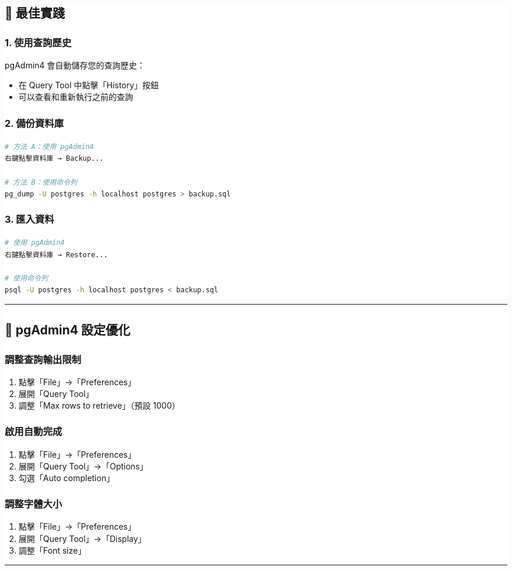 ## 🎯 最佳實踐

### 1. 使用查詢歷史

pgAdmin4 會自動儲存您的查詢歷史：
- 在 Query Tool 中點擊「History」按鈕
- 可以查看和重新執行之前的查詢

### 2. 備份資料庫

```bash
# 方法 A：使用 pgAdmin4
右鍵點擊資料庫 → Backup...

# 方法 B：使用命令列
pg_dump -U postgres -h localhost postgres > backup.sql
```

### 3. 匯入資料

```bash
# 使用 pgAdmin4
右鍵點擊資料庫 → Restore...

# 使用命令列
psql -U postgres -h localhost postgres < backup.sql
```

---

## 🔧 pgAdmin4 設定優化

### 調整查詢輸出限制

1. 點擊「File」→「Preferences」
2. 展開「Query Tool」
3. 調整「Max rows to retrieve」（預設 1000）

### 啟用自動完成

1. 點擊「File」→「Preferences」
2. 展開「Query Tool」→「Options」
3. 勾選「Auto completion」

### 調整字體大小

1. 點擊「File」→「Preferences」
2. 展開「Query Tool」→「Display」
3. 調整「Font size」

---
